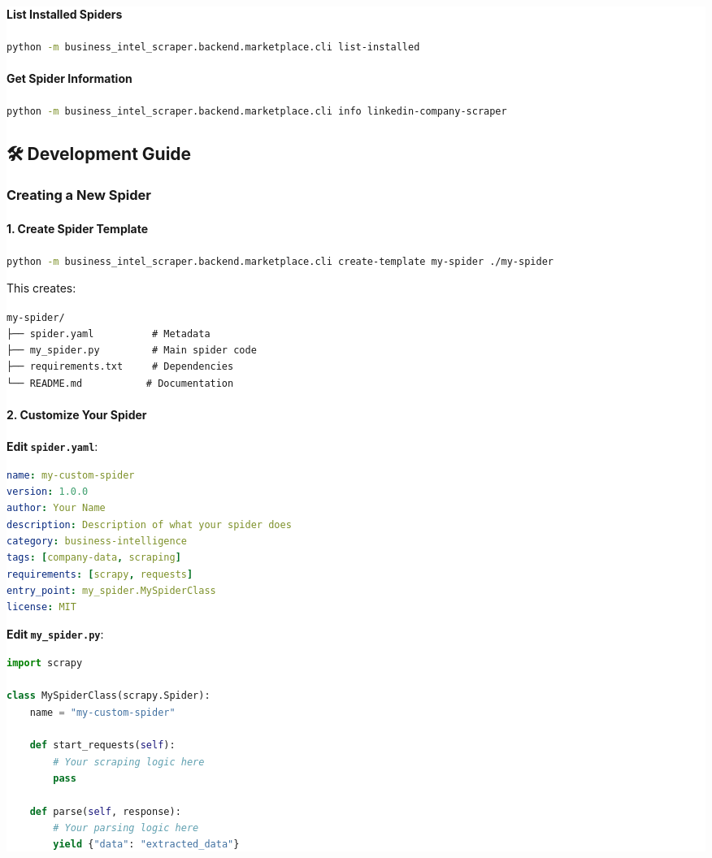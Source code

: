 #### List Installed Spiders

```bash
python -m business_intel_scraper.backend.marketplace.cli list-installed
```

#### Get Spider Information

```bash
python -m business_intel_scraper.backend.marketplace.cli info linkedin-company-scraper
```

## 🛠️ Development Guide

### Creating a New Spider

#### 1. Create Spider Template

```bash
python -m business_intel_scraper.backend.marketplace.cli create-template my-spider ./my-spider
```

This creates:
```
my-spider/
├── spider.yaml          # Metadata
├── my_spider.py         # Main spider code
├── requirements.txt     # Dependencies
└── README.md           # Documentation
```

#### 2. Customize Your Spider

**Edit `spider.yaml`**:
```yaml
name: my-custom-spider
version: 1.0.0
author: Your Name
description: Description of what your spider does
category: business-intelligence
tags: [company-data, scraping]
requirements: [scrapy, requests]
entry_point: my_spider.MySpiderClass
license: MIT
```

**Edit `my_spider.py`**:
```python
import scrapy

class MySpiderClass(scrapy.Spider):
    name = "my-custom-spider"
    
    def start_requests(self):
        # Your scraping logic here
        pass
    
    def parse(self, response):
        # Your parsing logic here
        yield {"data": "extracted_data"}
```

